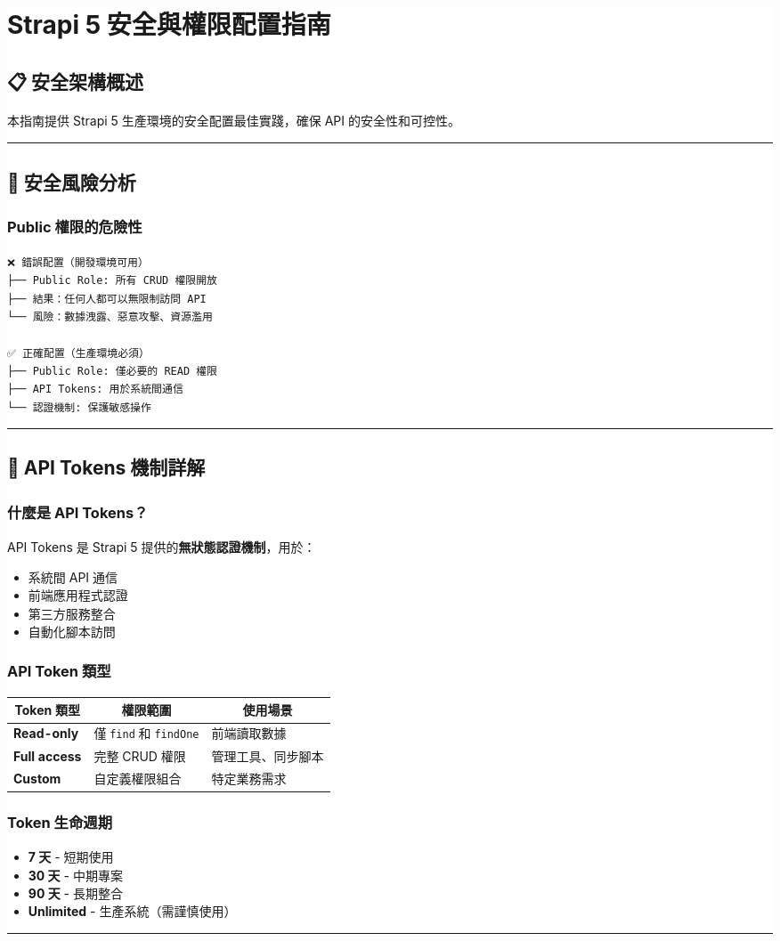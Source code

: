 # Strapi 5 安全與權限配置指南

## 📋 **安全架構概述**

本指南提供 Strapi 5 生產環境的安全配置最佳實踐，確保 API 的安全性和可控性。

---

## 🚨 **安全風險分析**

### **Public 權限的危險性**
```
❌ 錯誤配置（開發環境可用）
├── Public Role: 所有 CRUD 權限開放
├── 結果：任何人都可以無限制訪問 API
└── 風險：數據洩露、惡意攻擊、資源濫用

✅ 正確配置（生產環境必須）
├── Public Role: 僅必要的 READ 權限
├── API Tokens: 用於系統間通信
└── 認證機制: 保護敏感操作
```

---

## 🔐 **API Tokens 機制詳解**

### **什麼是 API Tokens？**
API Tokens 是 Strapi 5 提供的**無狀態認證機制**，用於：
- 系統間 API 通信
- 前端應用程式認證
- 第三方服務整合
- 自動化腳本訪問

### **API Token 類型**

| Token 類型 | 權限範圍 | 使用場景 |
|-----------|---------|---------|
| **Read-only** | 僅 `find` 和 `findOne` | 前端讀取數據 |
| **Full access** | 完整 CRUD 權限 | 管理工具、同步腳本 |
| **Custom** | 自定義權限組合 | 特定業務需求 |

### **Token 生命週期**
- **7 天** - 短期使用
- **30 天** - 中期專案
- **90 天** - 長期整合
- **Unlimited** - 生產系統（需謹慎使用）

---